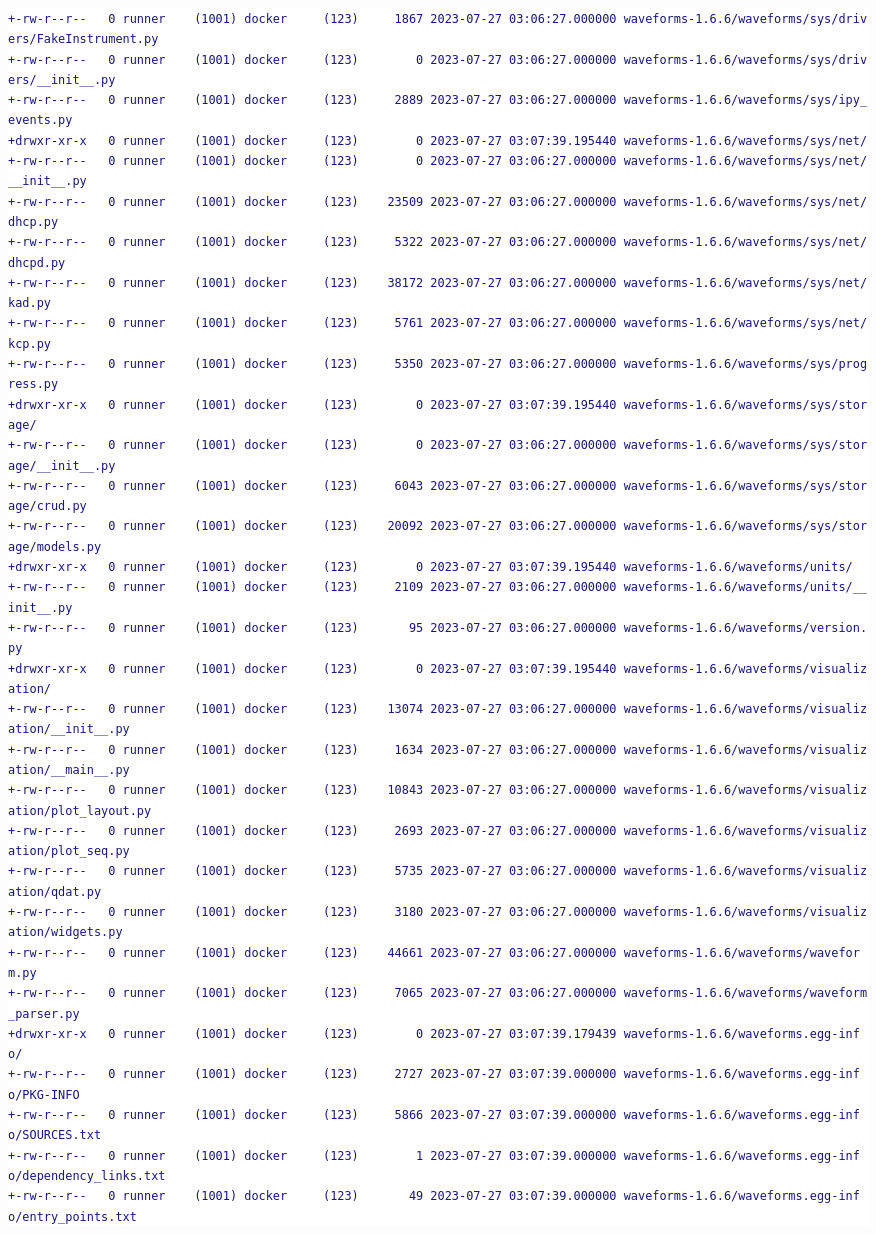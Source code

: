 ```diff
+-rw-r--r--   0 runner    (1001) docker     (123)     1867 2023-07-27 03:06:27.000000 waveforms-1.6.6/waveforms/sys/drivers/FakeInstrument.py
+-rw-r--r--   0 runner    (1001) docker     (123)        0 2023-07-27 03:06:27.000000 waveforms-1.6.6/waveforms/sys/drivers/__init__.py
+-rw-r--r--   0 runner    (1001) docker     (123)     2889 2023-07-27 03:06:27.000000 waveforms-1.6.6/waveforms/sys/ipy_events.py
+drwxr-xr-x   0 runner    (1001) docker     (123)        0 2023-07-27 03:07:39.195440 waveforms-1.6.6/waveforms/sys/net/
+-rw-r--r--   0 runner    (1001) docker     (123)        0 2023-07-27 03:06:27.000000 waveforms-1.6.6/waveforms/sys/net/__init__.py
+-rw-r--r--   0 runner    (1001) docker     (123)    23509 2023-07-27 03:06:27.000000 waveforms-1.6.6/waveforms/sys/net/dhcp.py
+-rw-r--r--   0 runner    (1001) docker     (123)     5322 2023-07-27 03:06:27.000000 waveforms-1.6.6/waveforms/sys/net/dhcpd.py
+-rw-r--r--   0 runner    (1001) docker     (123)    38172 2023-07-27 03:06:27.000000 waveforms-1.6.6/waveforms/sys/net/kad.py
+-rw-r--r--   0 runner    (1001) docker     (123)     5761 2023-07-27 03:06:27.000000 waveforms-1.6.6/waveforms/sys/net/kcp.py
+-rw-r--r--   0 runner    (1001) docker     (123)     5350 2023-07-27 03:06:27.000000 waveforms-1.6.6/waveforms/sys/progress.py
+drwxr-xr-x   0 runner    (1001) docker     (123)        0 2023-07-27 03:07:39.195440 waveforms-1.6.6/waveforms/sys/storage/
+-rw-r--r--   0 runner    (1001) docker     (123)        0 2023-07-27 03:06:27.000000 waveforms-1.6.6/waveforms/sys/storage/__init__.py
+-rw-r--r--   0 runner    (1001) docker     (123)     6043 2023-07-27 03:06:27.000000 waveforms-1.6.6/waveforms/sys/storage/crud.py
+-rw-r--r--   0 runner    (1001) docker     (123)    20092 2023-07-27 03:06:27.000000 waveforms-1.6.6/waveforms/sys/storage/models.py
+drwxr-xr-x   0 runner    (1001) docker     (123)        0 2023-07-27 03:07:39.195440 waveforms-1.6.6/waveforms/units/
+-rw-r--r--   0 runner    (1001) docker     (123)     2109 2023-07-27 03:06:27.000000 waveforms-1.6.6/waveforms/units/__init__.py
+-rw-r--r--   0 runner    (1001) docker     (123)       95 2023-07-27 03:06:27.000000 waveforms-1.6.6/waveforms/version.py
+drwxr-xr-x   0 runner    (1001) docker     (123)        0 2023-07-27 03:07:39.195440 waveforms-1.6.6/waveforms/visualization/
+-rw-r--r--   0 runner    (1001) docker     (123)    13074 2023-07-27 03:06:27.000000 waveforms-1.6.6/waveforms/visualization/__init__.py
+-rw-r--r--   0 runner    (1001) docker     (123)     1634 2023-07-27 03:06:27.000000 waveforms-1.6.6/waveforms/visualization/__main__.py
+-rw-r--r--   0 runner    (1001) docker     (123)    10843 2023-07-27 03:06:27.000000 waveforms-1.6.6/waveforms/visualization/plot_layout.py
+-rw-r--r--   0 runner    (1001) docker     (123)     2693 2023-07-27 03:06:27.000000 waveforms-1.6.6/waveforms/visualization/plot_seq.py
+-rw-r--r--   0 runner    (1001) docker     (123)     5735 2023-07-27 03:06:27.000000 waveforms-1.6.6/waveforms/visualization/qdat.py
+-rw-r--r--   0 runner    (1001) docker     (123)     3180 2023-07-27 03:06:27.000000 waveforms-1.6.6/waveforms/visualization/widgets.py
+-rw-r--r--   0 runner    (1001) docker     (123)    44661 2023-07-27 03:06:27.000000 waveforms-1.6.6/waveforms/waveform.py
+-rw-r--r--   0 runner    (1001) docker     (123)     7065 2023-07-27 03:06:27.000000 waveforms-1.6.6/waveforms/waveform_parser.py
+drwxr-xr-x   0 runner    (1001) docker     (123)        0 2023-07-27 03:07:39.179439 waveforms-1.6.6/waveforms.egg-info/
+-rw-r--r--   0 runner    (1001) docker     (123)     2727 2023-07-27 03:07:39.000000 waveforms-1.6.6/waveforms.egg-info/PKG-INFO
+-rw-r--r--   0 runner    (1001) docker     (123)     5866 2023-07-27 03:07:39.000000 waveforms-1.6.6/waveforms.egg-info/SOURCES.txt
+-rw-r--r--   0 runner    (1001) docker     (123)        1 2023-07-27 03:07:39.000000 waveforms-1.6.6/waveforms.egg-info/dependency_links.txt
+-rw-r--r--   0 runner    (1001) docker     (123)       49 2023-07-27 03:07:39.000000 waveforms-1.6.6/waveforms.egg-info/entry_points.txt
```